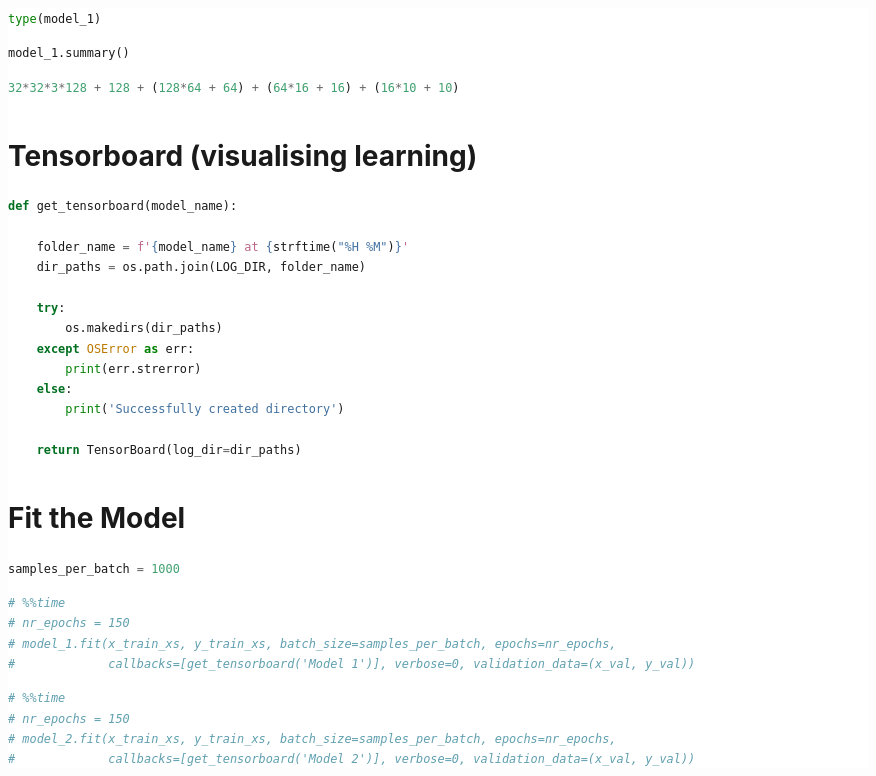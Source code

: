 
```python
type(model_1)
```


```python
model_1.summary()
```


```python
32*32*3*128 + 128 + (128*64 + 64) + (64*16 + 16) + (16*10 + 10)
```

# Tensorboard (visualising learning)


```python
def get_tensorboard(model_name):

    folder_name = f'{model_name} at {strftime("%H %M")}'
    dir_paths = os.path.join(LOG_DIR, folder_name)

    try:
        os.makedirs(dir_paths)
    except OSError as err:
        print(err.strerror)
    else:
        print('Successfully created directory')

    return TensorBoard(log_dir=dir_paths)
```

# Fit the Model


```python
samples_per_batch = 1000
```


```python
# %%time
# nr_epochs = 150
# model_1.fit(x_train_xs, y_train_xs, batch_size=samples_per_batch, epochs=nr_epochs,
#             callbacks=[get_tensorboard('Model 1')], verbose=0, validation_data=(x_val, y_val))
```


```python
# %%time
# nr_epochs = 150
# model_2.fit(x_train_xs, y_train_xs, batch_size=samples_per_batch, epochs=nr_epochs,
#             callbacks=[get_tensorboard('Model 2')], verbose=0, validation_data=(x_val, y_val))
```

